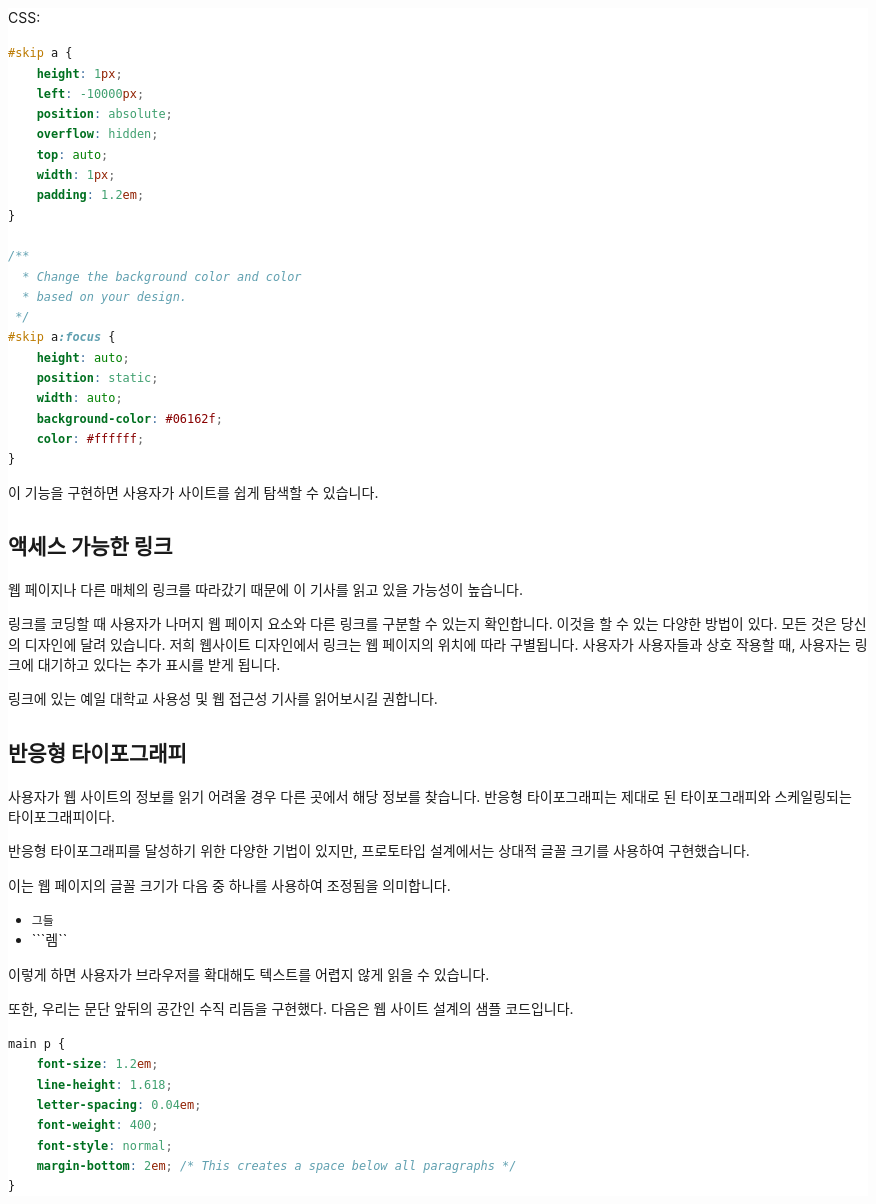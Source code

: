 CSS:

```css
#skip a {
    height: 1px;
    left: -10000px;
    position: absolute;
    overflow: hidden;
    top: auto;
    width: 1px;
    padding: 1.2em;
}

/**
  * Change the background color and color
  * based on your design.
 */
#skip a:focus {
    height: auto;
    position: static;
    width: auto;
    background-color: #06162f;
    color: #ffffff;
}
```

이 기능을 구현하면 사용자가 사이트를 쉽게 탐색할 수 있습니다.

## 액세스 가능한 링크

웹 페이지나 다른 매체의 링크를 따라갔기 때문에 이 기사를 읽고 있을 가능성이 높습니다.

링크를 코딩할 때 사용자가 나머지 웹 페이지 요소와 다른 링크를 구분할 수 있는지 확인합니다. 이것을 할 수 있는 다양한 방법이 있다. 모든 것은 당신의 디자인에 달려 있습니다. 저희 웹사이트 디자인에서 링크는 웹 페이지의 위치에 따라 구별됩니다. 사용자가 사용자들과 상호 작용할 때, 사용자는 링크에 대기하고 있다는 추가 표시를 받게 됩니다.

링크에 있는 예일 대학교 사용성 및 웹 접근성 기사를 읽어보시길 권합니다.

## 반응형 타이포그래피

사용자가 웹 사이트의 정보를 읽기 어려울 경우 다른 곳에서 해당 정보를 찾습니다. 반응형 타이포그래피는 제대로 된 타이포그래피와 스케일링되는 타이포그래피이다.

반응형 타이포그래피를 달성하기 위한 다양한 기법이 있지만, 프로토타입 설계에서는 상대적 글꼴 크기를 사용하여 구현했습니다.

이는 웹 페이지의 글꼴 크기가 다음 중 하나를 사용하여 조정됨을 의미합니다.

- `그들`
- ```렘``

이렇게 하면 사용자가 브라우저를 확대해도 텍스트를 어렵지 않게 읽을 수 있습니다.

또한, 우리는 문단 앞뒤의 공간인 수직 리듬을 구현했다. 다음은 웹 사이트 설계의 샘플 코드입니다.

```css
main p {
    font-size: 1.2em;
    line-height: 1.618;
    letter-spacing: 0.04em;
    font-weight: 400;
    font-style: normal;
    margin-bottom: 2em; /* This creates a space below all paragraphs */
}
```
